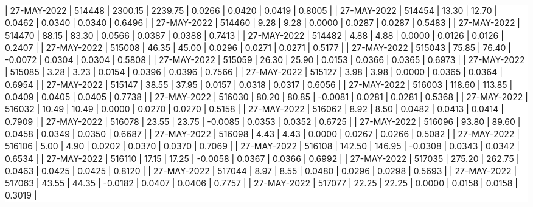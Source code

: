 | 27-MAY-2022 | 514448 | 2300.15 | 2239.75 | 0.0266 | 0.0420 | 0.0419 | 0.8005 |
| 27-MAY-2022 | 514454 | 13.30 | 12.70 | 0.0462 | 0.0340 | 0.0340 | 0.6496 |
| 27-MAY-2022 | 514460 | 9.28 | 9.28 | 0.0000 | 0.0287 | 0.0287 | 0.5483 |
| 27-MAY-2022 | 514470 | 88.15 | 83.30 | 0.0566 | 0.0387 | 0.0388 | 0.7413 |
| 27-MAY-2022 | 514482 | 4.88 | 4.88 | 0.0000 | 0.0126 | 0.0126 | 0.2407 |
| 27-MAY-2022 | 515008 | 46.35 | 45.00 | 0.0296 | 0.0271 | 0.0271 | 0.5177 |
| 27-MAY-2022 | 515043 | 75.85 | 76.40 | -0.0072 | 0.0304 | 0.0304 | 0.5808 |
| 27-MAY-2022 | 515059 | 26.30 | 25.90 | 0.0153 | 0.0366 | 0.0365 | 0.6973 |
| 27-MAY-2022 | 515085 | 3.28 | 3.23 | 0.0154 | 0.0396 | 0.0396 | 0.7566 |
| 27-MAY-2022 | 515127 | 3.98 | 3.98 | 0.0000 | 0.0365 | 0.0364 | 0.6954 |
| 27-MAY-2022 | 515147 | 38.55 | 37.95 | 0.0157 | 0.0318 | 0.0317 | 0.6056 |
| 27-MAY-2022 | 516003 | 118.60 | 113.85 | 0.0409 | 0.0405 | 0.0405 | 0.7738 |
| 27-MAY-2022 | 516030 | 80.20 | 80.85 | -0.0081 | 0.0281 | 0.0281 | 0.5368 |
| 27-MAY-2022 | 516032 | 10.49 | 10.49 | 0.0000 | 0.0270 | 0.0270 | 0.5158 |
| 27-MAY-2022 | 516062 | 8.92 | 8.50 | 0.0482 | 0.0413 | 0.0414 | 0.7909 |
| 27-MAY-2022 | 516078 | 23.55 | 23.75 | -0.0085 | 0.0353 | 0.0352 | 0.6725 |
| 27-MAY-2022 | 516096 | 93.80 | 89.60 | 0.0458 | 0.0349 | 0.0350 | 0.6687 |
| 27-MAY-2022 | 516098 | 4.43 | 4.43 | 0.0000 | 0.0267 | 0.0266 | 0.5082 |
| 27-MAY-2022 | 516106 | 5.00 | 4.90 | 0.0202 | 0.0370 | 0.0370 | 0.7069 |
| 27-MAY-2022 | 516108 | 142.50 | 146.95 | -0.0308 | 0.0343 | 0.0342 | 0.6534 |
| 27-MAY-2022 | 516110 | 17.15 | 17.25 | -0.0058 | 0.0367 | 0.0366 | 0.6992 |
| 27-MAY-2022 | 517035 | 275.20 | 262.75 | 0.0463 | 0.0425 | 0.0425 | 0.8120 |
| 27-MAY-2022 | 517044 | 8.97 | 8.55 | 0.0480 | 0.0296 | 0.0298 | 0.5693 |
| 27-MAY-2022 | 517063 | 43.55 | 44.35 | -0.0182 | 0.0407 | 0.0406 | 0.7757 |
| 27-MAY-2022 | 517077 | 22.25 | 22.25 | 0.0000 | 0.0158 | 0.0158 | 0.3019 |
